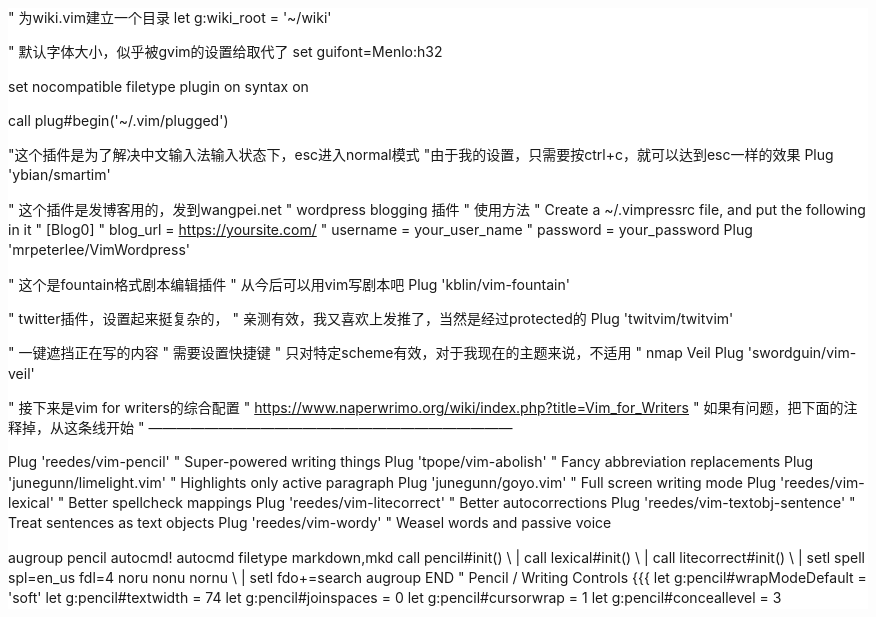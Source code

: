 " 为wiki.vim建立一个目录
let g:wiki_root = '~/wiki'

" 默认字体大小，似乎被gvim的设置给取代了
set guifont=Menlo:h32

set nocompatible
filetype plugin on
syntax on

call plug#begin('~/.vim/plugged')

"这个插件是为了解决中文输入法输入状态下，esc进入normal模式
"由于我的设置，只需要按ctrl+c，就可以达到esc一样的效果
 Plug 'ybian/smartim'

" 这个插件是发博客用的，发到wangpei.net
" wordpress blogging 插件
" 使用方法
" Create a ~/.vimpressrc file, and put the following in it
" [Blog0]
" blog_url = https://yoursite.com/ 
" username = your_user_name
" password = your_password 
Plug 'mrpeterlee/VimWordpress'

" 这个是fountain格式剧本编辑插件
" 从今后可以用vim写剧本吧
Plug 'kblin/vim-fountain'

" twitter插件，设置起来挺复杂的，
" 亲测有效，我又喜欢上发推了，当然是经过protected的
Plug 'twitvim/twitvim'

" 一键遮挡正在写的内容
" 需要设置快捷键
" 只对特定scheme有效，对于我现在的主题来说，不适用
" nmap <F12> <Plug>Veil
Plug 'swordguin/vim-veil'

" 接下来是vim for writers的综合配置
" https://www.naperwrimo.org/wiki/index.php?title=Vim_for_Writers
" 如果有问题，把下面的注释掉，从这条线开始
" ——————————————————————————

Plug 'reedes/vim-pencil' " Super-powered writing things
  Plug 'tpope/vim-abolish' " Fancy abbreviation replacements
  Plug 'junegunn/limelight.vim' " Highlights only active paragraph
  Plug 'junegunn/goyo.vim' " Full screen writing mode
  Plug 'reedes/vim-lexical' " Better spellcheck mappings
  Plug 'reedes/vim-litecorrect' " Better autocorrections
  Plug 'reedes/vim-textobj-sentence' " Treat sentences as text objects
  Plug 'reedes/vim-wordy' " Weasel words and passive voice

  augroup pencil
   autocmd!
   autocmd filetype markdown,mkd call pencil#init()
       \ | call lexical#init()
       \ | call litecorrect#init()
       \ | setl spell spl=en_us fdl=4 noru nonu nornu
       \ | setl fdo+=search
  augroup END
 " Pencil / Writing Controls {{{
   let g:pencil#wrapModeDefault = 'soft'
   let g:pencil#textwidth = 74
   let g:pencil#joinspaces = 0
   let g:pencil#cursorwrap = 1
   let g:pencil#conceallevel = 3